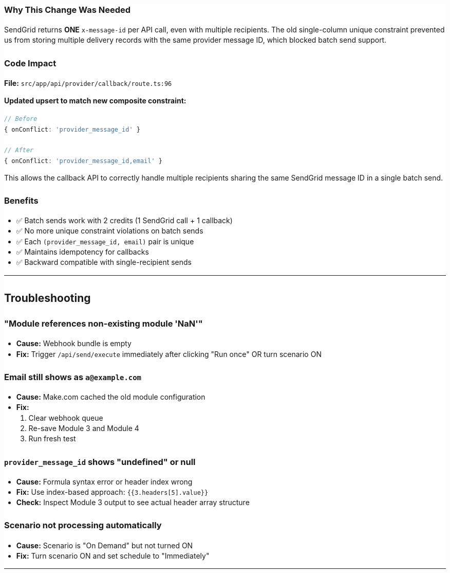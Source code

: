 ### Why This Change Was Needed

SendGrid returns **ONE** `x-message-id` per API call, even with multiple recipients. The old single-column unique constraint prevented us from storing multiple delivery records with the same provider message ID, which blocked batch send support.

### Code Impact

**File:** `src/app/api/provider/callback/route.ts:96`

**Updated upsert to match new composite constraint:**
```typescript
// Before
{ onConflict: 'provider_message_id' }

// After
{ onConflict: 'provider_message_id,email' }
```

This allows the callback API to correctly handle multiple recipients sharing the same SendGrid message ID in a single batch send.

### Benefits

- ✅ Batch sends work with 2 credits (1 SendGrid call + 1 callback)
- ✅ No more unique constraint violations on batch sends
- ✅ Each `(provider_message_id, email)` pair is unique
- ✅ Maintains idempotency for callbacks
- ✅ Backward compatible with single-recipient sends

---

## Troubleshooting

### "Module references non-existing module 'NaN'"
- **Cause:** Webhook bundle is empty
- **Fix:** Trigger `/api/send/execute` immediately after clicking "Run once" OR turn scenario ON

### Email still shows as `a@example.com`
- **Cause:** Make.com cached the old module configuration
- **Fix:**
  1. Clear webhook queue
  2. Re-save Module 3 and Module 4
  3. Run fresh test

### `provider_message_id` shows "undefined" or null
- **Cause:** Formula syntax error or header index wrong
- **Fix:** Use index-based approach: `{{3.headers[5].value}}`
- **Check:** Inspect Module 3 output to see actual header array structure

### Scenario not processing automatically
- **Cause:** Scenario is "On Demand" but not turned ON
- **Fix:** Turn scenario ON and set schedule to "Immediately"

---